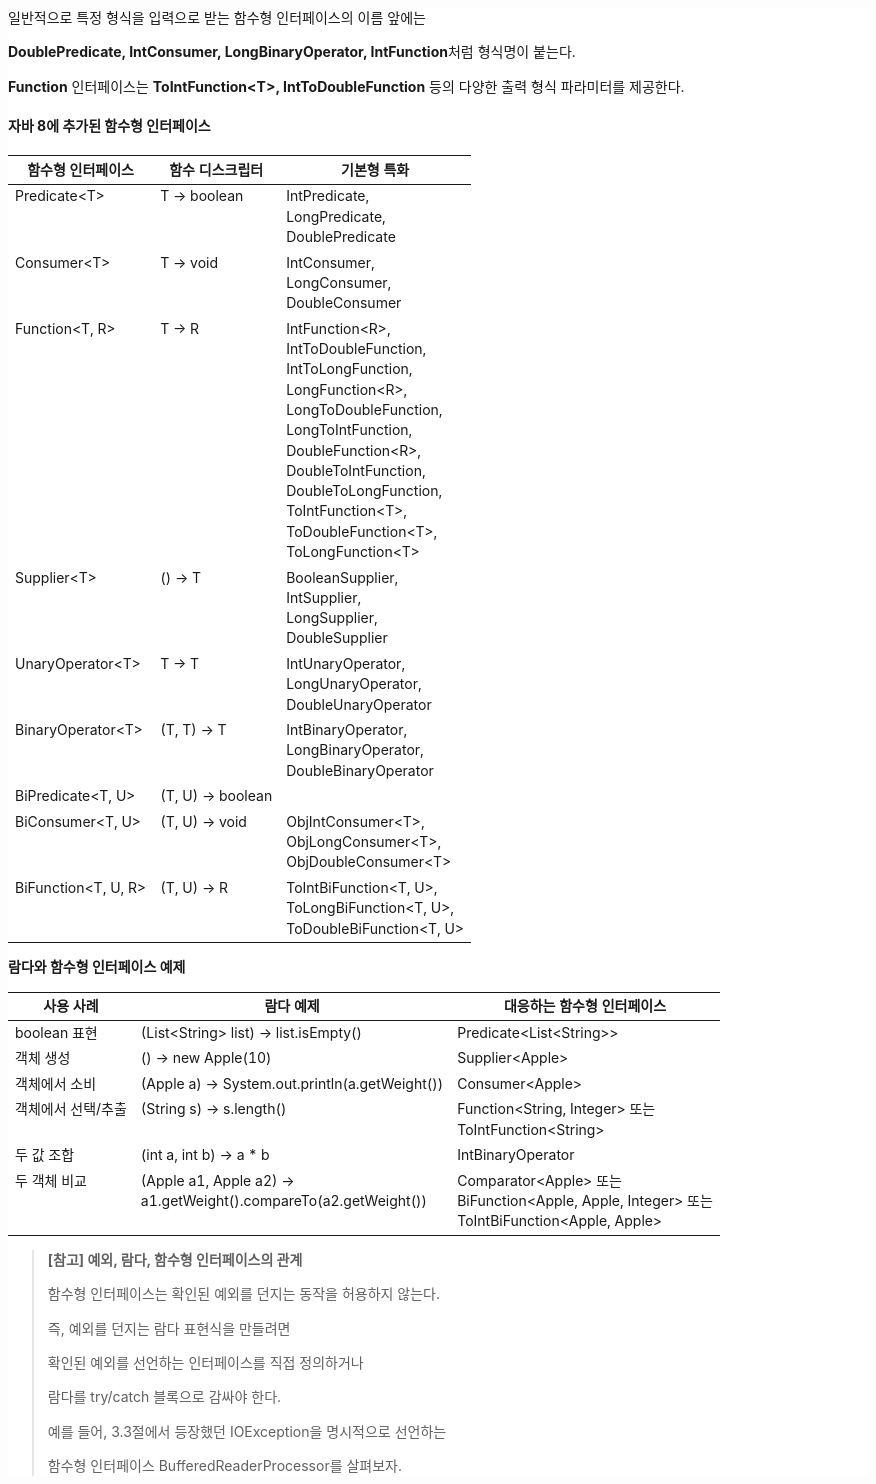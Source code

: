 

일반적으로 특정 형식을 입력으로 받는 함수형 인터페이스의 이름 앞에는

**DoublePredicate, IntConsumer, LongBinaryOperator, IntFunction**처럼 형식명이 붙는다.

**Function** 인터페이스는 **ToIntFunction\<T>, IntToDoubleFunction** 등의 다양한 출력 형식 파라미터를 제공한다.







#### 자바 8에  추가된 함수형 인터페이스

| 함수형 인터페이스    | 함수 디스크립터   | 기본형 특화                                                  |
| -------------------- | ----------------- | ------------------------------------------------------------ |
| Predicate\<T>        | T -> boolean      | IntPredicate,<br />LongPredicate,<br />DoublePredicate       |
| Consumer\<T>         | T -> void         | IntConsumer,<br />LongConsumer,<br />DoubleConsumer          |
| Function<T, R>       | T -> R            | IntFunction\<R>,<br />IntToDoubleFunction,<br />IntToLongFunction,<br />LongFunction\<R>,<br />LongToDoubleFunction,<br />LongToIntFunction,<br />DoubleFunction\<R>,<br />DoubleToIntFunction,<br />DoubleToLongFunction,<br />ToIntFunction\<T>,<br />ToDoubleFunction\<T>,<br />ToLongFunction\<T> |
| Supplier\<T>         | () -> T           | BooleanSupplier,<br />IntSupplier,<br />LongSupplier,<br />DoubleSupplier |
| UnaryOperator\<T>    | T -> T            | IntUnaryOperator,<br />LongUnaryOperator,<br />DoubleUnaryOperator |
| BinaryOperator\<T>   | (T, T) -> T       | IntBinaryOperator,<br />LongBinaryOperator,<br />DoubleBinaryOperator |
| BiPredicate\<T, U>   | (T, U) -> boolean |                                                              |
| BiConsumer\<T, U>    | (T, U) -> void    | ObjIntConsumer\<T>,<br />ObjLongConsumer\<T>,<br />ObjDoubleConsumer\<T> |
| BiFunction\<T, U, R> | (T, U) -> R       | ToIntBiFunction\<T, U>,<br />ToLongBiFunction\<T, U>,<br />ToDoubleBiFunction\<T, U> |





**람다와 함수형 인터페이스 예제**

| 사용 사례          | 람다 예제                                                    | 대응하는 함수형 인터페이스                                   |
| ------------------ | ------------------------------------------------------------ | ------------------------------------------------------------ |
| boolean 표현       | (List\<String> list) -> list.isEmpty()                       | Predicate<List\<String>>                                     |
| 객체 생성          | () -> new Apple(10)                                          | Supplier\<Apple>                                             |
| 객체에서 소비      | (Apple a) -> System.out.println(a.getWeight())               | Consumer\<Apple>                                             |
| 객체에서 선택/추출 | (String s) -> s.length()                                     | Function<String, Integer> 또는<br />ToIntFunction\<String>   |
| 두 값 조합         | (int a, int b) -> a * b                                      | IntBinaryOperator                                            |
| 두 객체 비교       | (Apple a1, Apple a2) -><br />a1.getWeight().compareTo(a2.getWeight()) | Comparator\<Apple> 또는<br />BiFunction<Apple, Apple, Integer> 또는<br />ToIntBiFunction<Apple, Apple> |





> **[참고] 예외, 람다, 함수형 인터페이스의 관계**
>
> 함수형 인터페이스는 확인된 예외를 던지는 동작을 허용하지 않는다.
>
> 즉, 예외를 던지는 람다 표현식을 만들려면 
>
> 확인된 예외를 선언하는 인터페이스를 직접 정의하거나 
>
> 람다를 try/catch 블록으로 감싸야 한다.
>
> 
>
> 예를 들어, 3.3절에서 등장했던 IOException을 명시적으로 선언하는 
>
> 함수형 인터페이스 BufferedReaderProcessor를 살펴보자.
>